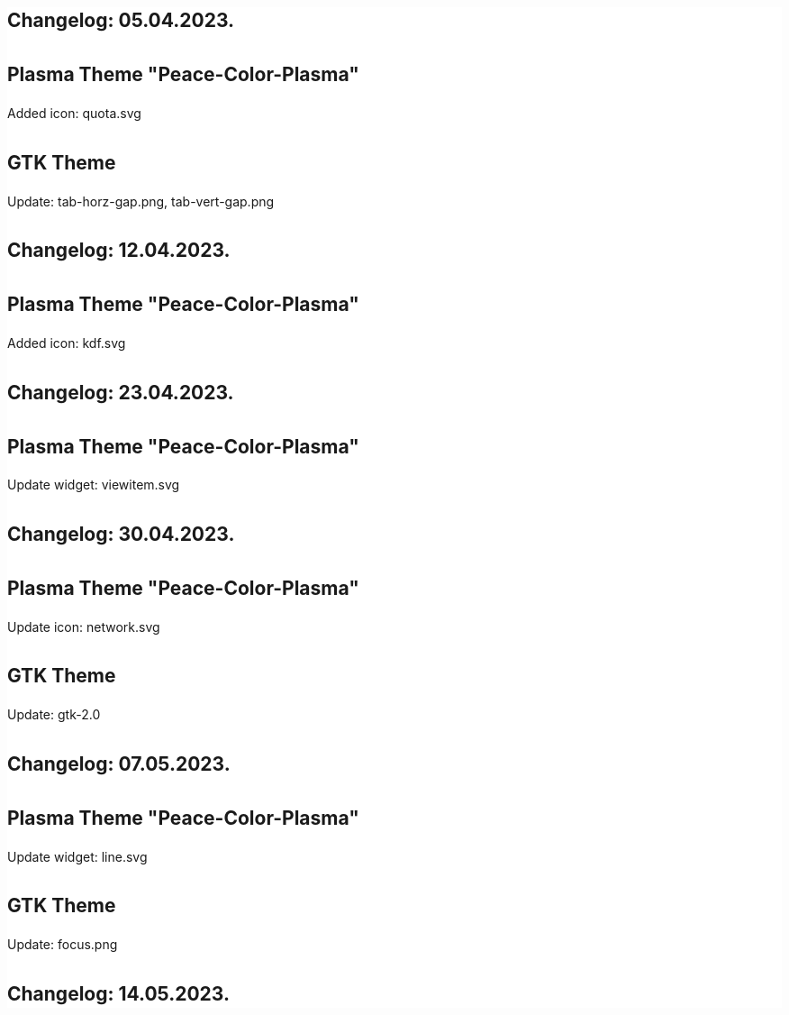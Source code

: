 Changelog: 05.04.2023.
----------------------

Plasma Theme "Peace-Color-Plasma"
--------------------------------

Added  icon: quota.svg

GTK Theme
---------

Update: tab-horz-gap.png, tab-vert-gap.png

Changelog: 12.04.2023.
----------------------

Plasma Theme "Peace-Color-Plasma"
--------------------------------

Added  icon: kdf.svg

Changelog: 23.04.2023.
----------------------

Plasma Theme "Peace-Color-Plasma"
--------------------------------

Update widget: viewitem.svg

Changelog: 30.04.2023.
----------------------

Plasma Theme "Peace-Color-Plasma"
--------------------------------

Update icon: network.svg

GTK Theme
---------

Update: gtk-2.0


Changelog: 07.05.2023.
----------------------

Plasma Theme "Peace-Color-Plasma"
--------------------------------

Update widget: line.svg

GTK Theme
---------

Update: focus.png

Changelog: 14.05.2023.
----------------------
